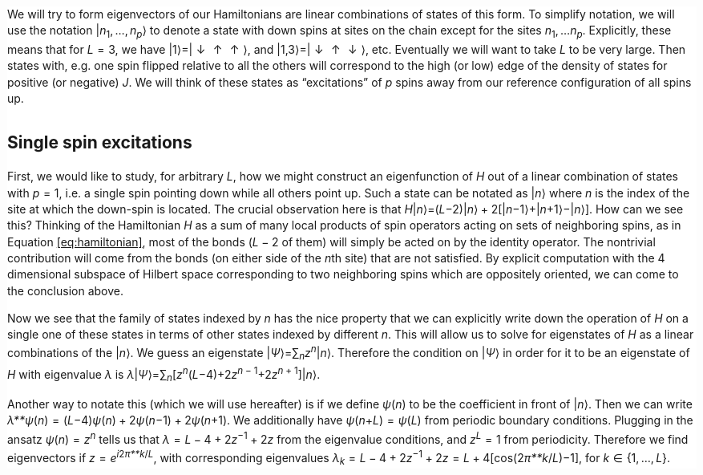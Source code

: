 We will try to form eigenvectors of our Hamiltonians are linear
combinations of states of this form. To simplify notation, we will use
the notation \|*n*<sub>1</sub>, …, *n*<sub>*p*</sub>⟩ to denote a state
with down spins at sites on the chain except for the sites
*n*<sub>1</sub>, …*n*<sub>*p*</sub>. Explicitly, these means that for
*L* = 3, we have \|1⟩=\| ↓  ↑  ↑ ⟩, and \|1,3⟩=\| ↓  ↑  ↓ ⟩, etc.
Eventually we will want to take *L* to be very large. Then states with,
e.g. one spin flipped relative to all the others will correspond to the
high (or low) edge of the density of states for positive (or negative)
*J*. We will think of these states as “excitations” of *p* spins away
from our reference configuration of all spins up.

## Single spin excitations

First, we would like to study, for arbitrary *L*, how we might construct
an eigenfunction of *H* out of a linear combination of states with
*p* = 1, i.e. a single spin pointing down while all others point up.
Such a state can be notated as \|*n*⟩ where *n* is the index of the site
at which the down-spin is located. The crucial observation here is that
*H*\|*n*⟩=(*L*−2)\|*n*⟩ + 2\[\|*n*−1⟩+\|*n*+1⟩−\|*n*⟩\].
How can we see this? Thinking of the Hamiltonian *H* as a sum of many
local products of spin operators acting on sets of neighboring spins, as
in Equation
<a href="#eq:hamiltonian" data-reference-type="ref" data-reference="eq:hamiltonian">[eq:hamiltonian]</a>,
most of the bonds (*L* − 2 of them) will simply be acted on by the
identity operator. The nontrivial contribution will come from the bonds
(on either side of the *n*th site) that are not satisfied. By explicit
computation with the 4 dimensional subspace of Hilbert space
corresponding to two neighboring spins which are oppositely oriented, we
can come to the conclusion above.

Now we see that the family of states indexed by *n* has the nice
property that we can explicitly write down the operation of *H* on a
single one of these states in terms of other states indexed by different
*n*. This will allow us to solve for eigenstates of *H* as a linear
combinations of the \|*n*⟩. We guess an eigenstate
\|*Ψ*⟩=∑<sub>*n*</sub>*z*<sup>*n*</sup>\|*n*⟩. Therefore the condition
on \|*Ψ*⟩ in order for it to be an eigenstate of *H* with eigenvalue *λ*
is
*λ*\|*Ψ*⟩=∑<sub>*n*</sub>\[*z*<sup>*n*</sup>(*L*−4)+2*z*<sup>*n* − 1</sup>+2*z*<sup>*n* + 1</sup>\]\|*n*⟩.

Another way to notate this (which we will use hereafter) is if we define
*ψ*(*n*) to be the coefficient in front of \|*n*⟩. Then we can write
*λ**ψ*(*n*) = (*L*−4)*ψ*(*n*) + 2*ψ*(*n*−1) + 2*ψ*(*n*+1).
We additionally have *ψ*(*n*+*L*) = *ψ*(*L*) from periodic boundary
conditions. Plugging in the ansatz *ψ*(*n*) = *z*<sup>*n*</sup> tells us
that *λ* = *L* − 4 + 2*z*<sup>−1</sup> + 2*z* from the eigenvalue
conditions, and *z*<sup>*L*</sup> = 1 from periodicity. Therefore we
find eigenvectors if *z* = *e*<sup>*i*2*π**k*/*L*</sup>, with
corresponding eigenvalues
*λ*<sub>*k*</sub> = *L* − 4 + 2*z*<sup>−1</sup> + 2*z* = *L* + 4\[cos(2*π**k*/*L*)−1\],
for *k* ∈ {1, …, *L*}.
